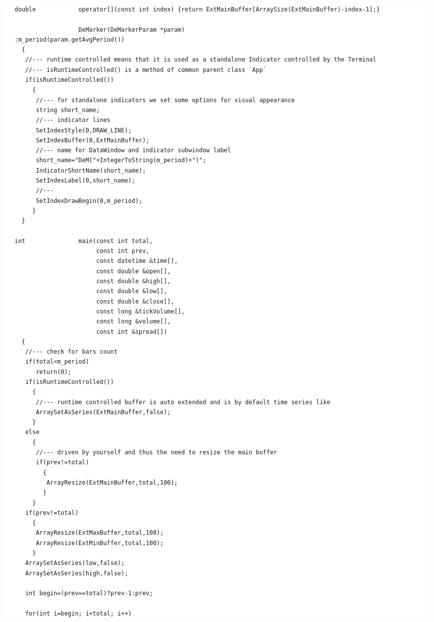 ```MQL5
   double            operator[](const int index) {return ExtMainBuffer[ArraySize(ExtMainBuffer)-index-1];}

                     DeMarker(DeMarkerParam *param)
   :m_period(param.getAvgPeriod())
     {
      //--- runtime controlled means that it is used as a standalone Indicator controlled by the Terminal
      //--- isRuntimeControlled() is a method of common parent class `App`
      if(isRuntimeControlled())
        {
         //--- for standalone indicators we set some options for visual appearance
         string short_name;
         //--- indicator lines
         SetIndexStyle(0,DRAW_LINE);
         SetIndexBuffer(0,ExtMainBuffer);
         //--- name for DataWindow and indicator subwindow label
         short_name="DeM("+IntegerToString(m_period)+")";
         IndicatorShortName(short_name);
         SetIndexLabel(0,short_name);
         //---
         SetIndexDrawBegin(0,m_period);
        }
     }

   int               main(const int total,
                          const int prev,
                          const datetime &time[],
                          const double &open[],
                          const double &high[],
                          const double &low[],
                          const double &close[],
                          const long &tickVolume[],
                          const long &volume[],
                          const int &spread[])
     {
      //--- check for bars count
      if(total<m_period)
         return(0);
      if(isRuntimeControlled())
        {
         //--- runtime controlled buffer is auto extended and is by default time series like
         ArraySetAsSeries(ExtMainBuffer,false);
        }
      else
        {
         //--- driven by yourself and thus the need to resize the main buffer
         if(prev!=total)
           {
            ArrayResize(ExtMainBuffer,total,100);
           }
        }
      if(prev!=total)
        {
         ArrayResize(ExtMaxBuffer,total,100);
         ArrayResize(ExtMinBuffer,total,100);
        }
      ArraySetAsSeries(low,false);
      ArraySetAsSeries(high,false);

      int begin=(prev==total)?prev-1:prev;

      for(int i=begin; i<total; i++)
```